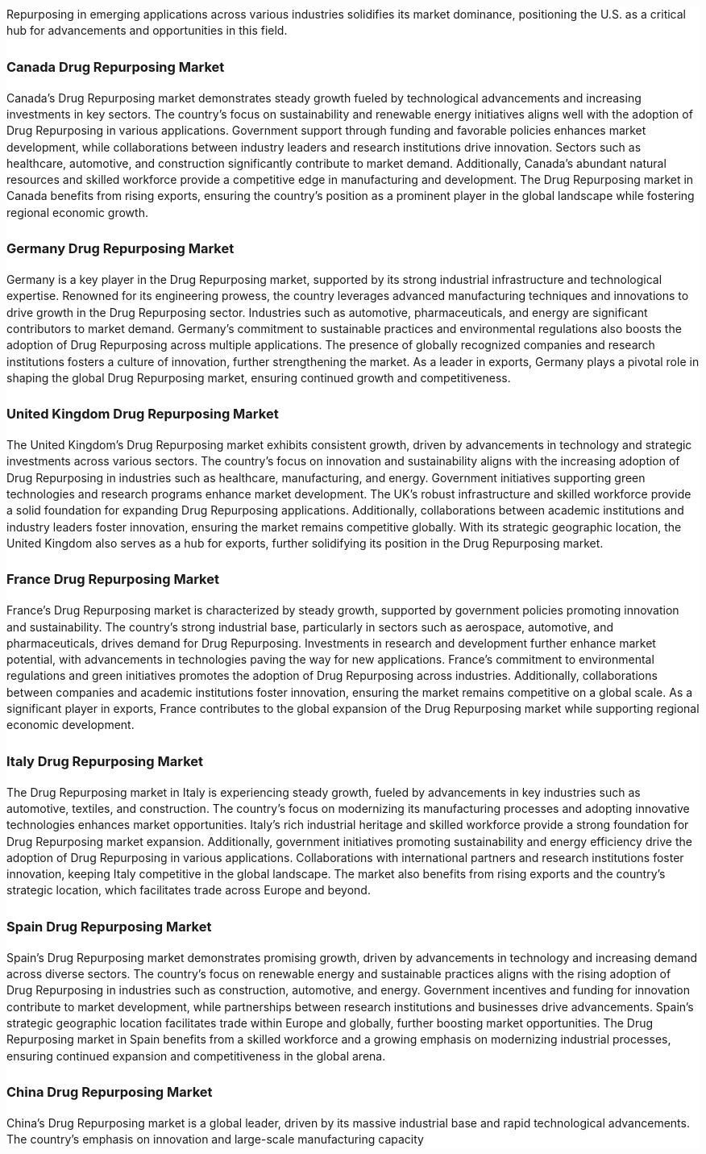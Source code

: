 Repurposing in emerging applications across various industries solidifies its market dominance, positioning the U.S. as a critical hub for advancements and opportunities in this field.</p><h3>Canada Drug Repurposing Market</h3><p>Canada&rsquo;s Drug Repurposing market demonstrates steady growth fueled by technological advancements and increasing investments in key sectors. The country&rsquo;s focus on sustainability and renewable energy initiatives aligns well with the adoption of Drug Repurposing in various applications. Government support through funding and favorable policies enhances market development, while collaborations between industry leaders and research institutions drive innovation. Sectors such as healthcare, automotive, and construction significantly contribute to market demand. Additionally, Canada&rsquo;s abundant natural resources and skilled workforce provide a competitive edge in manufacturing and development. The Drug Repurposing market in Canada benefits from rising exports, ensuring the country&rsquo;s position as a prominent player in the global landscape while fostering regional economic growth.</p><h3>Germany Drug Repurposing Market</h3><p>Germany is a key player in the Drug Repurposing market, supported by its strong industrial infrastructure and technological expertise. Renowned for its engineering prowess, the country leverages advanced manufacturing techniques and innovations to drive growth in the Drug Repurposing sector. Industries such as automotive, pharmaceuticals, and energy are significant contributors to market demand. Germany&rsquo;s commitment to sustainable practices and environmental regulations also boosts the adoption of Drug Repurposing across multiple applications. The presence of globally recognized companies and research institutions fosters a culture of innovation, further strengthening the market. As a leader in exports, Germany plays a pivotal role in shaping the global Drug Repurposing market, ensuring continued growth and competitiveness.</p><h3>United Kingdom Drug Repurposing Market</h3><p>The United Kingdom&rsquo;s Drug Repurposing market exhibits consistent growth, driven by advancements in technology and strategic investments across various sectors. The country&rsquo;s focus on innovation and sustainability aligns with the increasing adoption of Drug Repurposing in industries such as healthcare, manufacturing, and energy. Government initiatives supporting green technologies and research programs enhance market development. The UK&rsquo;s robust infrastructure and skilled workforce provide a solid foundation for expanding Drug Repurposing applications. Additionally, collaborations between academic institutions and industry leaders foster innovation, ensuring the market remains competitive globally. With its strategic geographic location, the United Kingdom also serves as a hub for exports, further solidifying its position in the Drug Repurposing market.</p><h3>France Drug Repurposing Market</h3><p>France&rsquo;s Drug Repurposing market is characterized by steady growth, supported by government policies promoting innovation and sustainability. The country&rsquo;s strong industrial base, particularly in sectors such as aerospace, automotive, and pharmaceuticals, drives demand for Drug Repurposing. Investments in research and development further enhance market potential, with advancements in technologies paving the way for new applications. France&rsquo;s commitment to environmental regulations and green initiatives promotes the adoption of Drug Repurposing across industries. Additionally, collaborations between companies and academic institutions foster innovation, ensuring the market remains competitive on a global scale. As a significant player in exports, France contributes to the global expansion of the Drug Repurposing market while supporting regional economic development.</p><h3>Italy Drug Repurposing Market</h3><p>The Drug Repurposing market in Italy is experiencing steady growth, fueled by advancements in key industries such as automotive, textiles, and construction. The country&rsquo;s focus on modernizing its manufacturing processes and adopting innovative technologies enhances market opportunities. Italy&rsquo;s rich industrial heritage and skilled workforce provide a strong foundation for Drug Repurposing market expansion. Additionally, government initiatives promoting sustainability and energy efficiency drive the adoption of Drug Repurposing in various applications. Collaborations with international partners and research institutions foster innovation, keeping Italy competitive in the global landscape. The market also benefits from rising exports and the country&rsquo;s strategic location, which facilitates trade across Europe and beyond.</p><h3>Spain Drug Repurposing Market</h3><p>Spain&rsquo;s Drug Repurposing market demonstrates promising growth, driven by advancements in technology and increasing demand across diverse sectors. The country&rsquo;s focus on renewable energy and sustainable practices aligns with the rising adoption of Drug Repurposing in industries such as construction, automotive, and energy. Government incentives and funding for innovation contribute to market development, while partnerships between research institutions and businesses drive advancements. Spain&rsquo;s strategic geographic location facilitates trade within Europe and globally, further boosting market opportunities. The Drug Repurposing market in Spain benefits from a skilled workforce and a growing emphasis on modernizing industrial processes, ensuring continued expansion and competitiveness in the global arena.</p><h3>China Drug Repurposing Market</h3><p>China&rsquo;s Drug Repurposing market is a global leader, driven by its massive industrial base and rapid technological advancements. The country&rsquo;s emphasis on innovation and large-scale manufacturing capacity